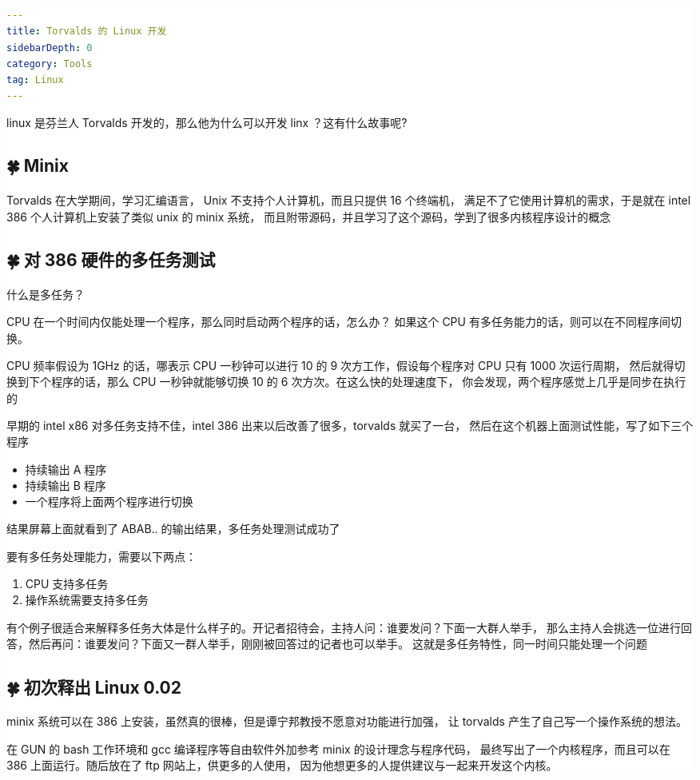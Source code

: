 ```yaml
---
title: Torvalds 的 Linux 开发
sidebarDepth: 0
category: Tools
tag: Linux
---
```





linux 是芬兰人 Torvalds 开发的，那么他为什么可以开发 linx ？这有什么故事呢?

## 🍀 Minix
Torvalds 在大学期间，学习汇编语言， Unix 不支持个人计算机，而且只提供 16 个终端机，
满足不了它使用计算机的需求，于是就在 intel 386 个人计算机上安装了类似 unix 的 minix 系统，
而且附带源码，并且学习了这个源码，学到了很多内核程序设计的概念

## 🍀 对 386 硬件的多任务测试

什么是多任务？

CPU 在一个时间内仅能处理一个程序，那么同时启动两个程序的话，怎么办？
如果这个 CPU 有多任务能力的话，则可以在不同程序间切换。

CPU 频率假设为 1GHz 的话，哪表示 CPU 一秒钟可以进行 10 的 9 次方工作，假设每个程序对 CPU 只有 1000 次运行周期，
然后就得切换到下个程序的话，那么 CPU 一秒钟就能够切换 10 的 6 次方次。在这么快的处理速度下，
你会发现，两个程序感觉上几乎是同步在执行的

早期的 intel x86 对多任务支持不佳，intel 386 出来以后改善了很多，torvalds 就买了一台，
然后在这个机器上面测试性能，写了如下三个程序

- 持续输出 A 程序
- 持续输出 B 程序
- 一个程序将上面两个程序进行切换

结果屏幕上面就看到了 ABAB.. 的输出结果，多任务处理测试成功了

要有多任务处理能力，需要以下两点：

1. CPU 支持多任务
2. 操作系统需要支持多任务

有个例子很适合来解释多任务大体是什么样子的。开记者招待会，主持人问：谁要发问？下面一大群人举手，
那么主持人会挑选一位进行回答，然后再问：谁要发问？下面又一群人举手，刚刚被回答过的记者也可以举手。
这就是多任务特性，同一时间只能处理一个问题

## 🍀 初次释出 Linux 0.02
minix 系统可以在 386 上安装，虽然真的很棒，但是谭宁邦教授不愿意对功能进行加强，
让 torvalds 产生了自己写一个操作系统的想法。

在 GUN 的 bash 工作环境和 gcc 编译程序等自由软件外加参考 minix 的设计理念与程序代码，
最终写出了一个内核程序，而且可以在 386 上面运行。随后放在了 ftp 网站上，供更多的人使用，
因为他想更多的人提供建议与一起来开发这个内核。
